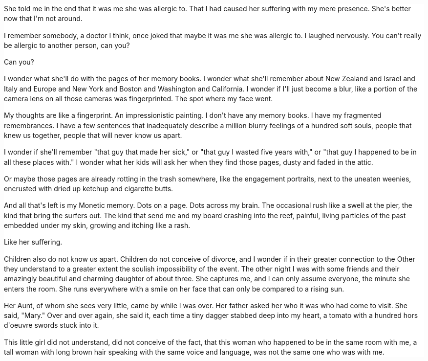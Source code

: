 She told me in the end that it was me she was allergic to. That I had
caused her suffering with my mere presence. She's better now that I'm
not around.

I remember somebody, a doctor I think, once joked that maybe it was me
she was allergic to. I laughed nervously. You can't really be allergic
to another person, can you?

Can you?

I wonder what she'll do with the pages of her memory books. I wonder
what she'll remember about New Zealand and Israel and Italy and Europe
and New York and Boston and Washington and California. I wonder if I'll
just become a blur, like a portion of the camera lens on all those
cameras was fingerprinted. The spot where my face went. 

My thoughts are like a fingerprint. An impressionistic painting. I don't
have any memory books. I have my fragmented remembrances. I have a few
sentences that inadequately describe a million blurry feelings of a
hundred soft souls, people that knew us together, people that will never
know us apart.

I wonder if she'll remember "that guy that made her sick," or "that guy
I wasted five years with," or "that guy I happened to be in all these
places with." I wonder what her kids will ask her when they find those
pages, dusty and faded in the attic.

Or maybe those pages are already rotting in the trash somewhere, like
the engagement portraits, next to the uneaten weenies, encrusted with
dried up ketchup and cigarette butts.

And all that's left is my Monetic memory. Dots on a page. Dots across my
brain. The occasional rush like a swell at the pier, the kind that bring
the surfers out. The kind that send me and my board crashing into the
reef, painful, living particles of the past embedded under my skin,
growing and itching like a rash.

Like her suffering.

Children also do not know us apart. Children do not conceive of divorce,
and I wonder if in their greater connection to the Other they understand
to a greater extent the soulish impossibility of the event. The other
night I was with some friends and their amazingly beautiful and charming
daughter of about three. She captures me, and I can only assume
everyone, the minute she enters the room. She runs everywhere with a
smile on her face that can only be compared to a rising sun.

Her Aunt, of whom she sees very little, came by while I was over. Her
father asked her who it was who had come to visit. She said, "Mary."
Over and over again, she said it, each time a tiny dagger stabbed deep
into my heart, a tomato with a hundred hors d'oeuvre swords stuck into
it.

This little girl did not understand, did not conceive of the fact, that
this woman who happened to be in the same room with me, a tall woman
with long brown hair speaking with the same voice and language, was not
the same one who was with me. 
